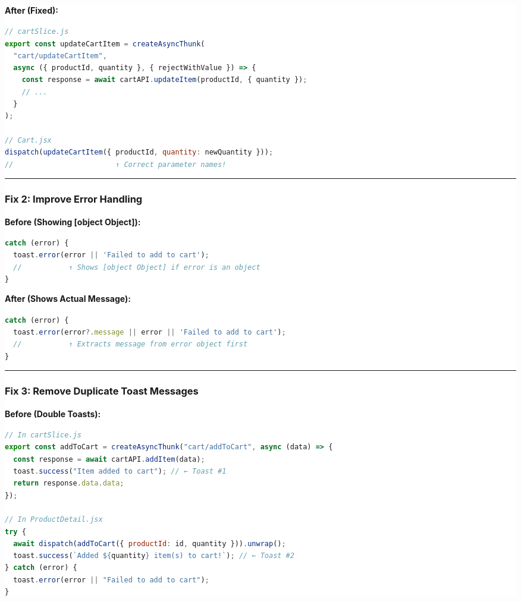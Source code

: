 **After (Fixed):**

```javascript
// cartSlice.js
export const updateCartItem = createAsyncThunk(
  "cart/updateCartItem",
  async ({ productId, quantity }, { rejectWithValue }) => {
    const response = await cartAPI.updateItem(productId, { quantity });
    // ...
  }
);

// Cart.jsx
dispatch(updateCartItem({ productId, quantity: newQuantity }));
//                        ↑ Correct parameter names!
```

---

### Fix 2: Improve Error Handling

**Before (Showing [object Object]):**

```javascript
catch (error) {
  toast.error(error || 'Failed to add to cart');
  //           ↑ Shows [object Object] if error is an object
}
```

**After (Shows Actual Message):**

```javascript
catch (error) {
  toast.error(error?.message || error || 'Failed to add to cart');
  //           ↑ Extracts message from error object first
}
```

---

### Fix 3: Remove Duplicate Toast Messages

**Before (Double Toasts):**

```javascript
// In cartSlice.js
export const addToCart = createAsyncThunk("cart/addToCart", async (data) => {
  const response = await cartAPI.addItem(data);
  toast.success("Item added to cart"); // ← Toast #1
  return response.data.data;
});

// In ProductDetail.jsx
try {
  await dispatch(addToCart({ productId: id, quantity })).unwrap();
  toast.success(`Added ${quantity} item(s) to cart!`); // ← Toast #2
} catch (error) {
  toast.error(error || "Failed to add to cart");
}
```
